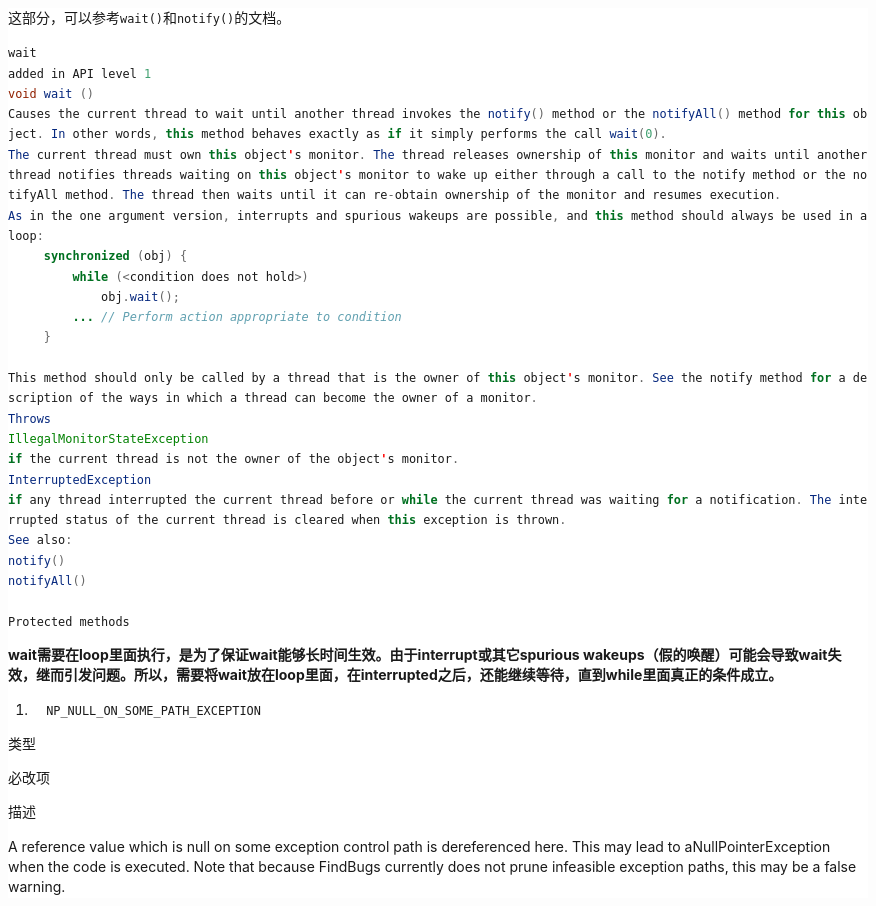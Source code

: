 这部分，可以参考`wait()`和`notify()`的文档。

```java
wait
added in API level 1
void wait ()
Causes the current thread to wait until another thread invokes the notify() method or the notifyAll() method for this object. In other words, this method behaves exactly as if it simply performs the call wait(0).
The current thread must own this object's monitor. The thread releases ownership of this monitor and waits until another thread notifies threads waiting on this object's monitor to wake up either through a call to the notify method or the notifyAll method. The thread then waits until it can re-obtain ownership of the monitor and resumes execution.
As in the one argument version, interrupts and spurious wakeups are possible, and this method should always be used in a loop:
     synchronized (obj) {
         while (<condition does not hold>)
             obj.wait();
         ... // Perform action appropriate to condition
     }

This method should only be called by a thread that is the owner of this object's monitor. See the notify method for a description of the ways in which a thread can become the owner of a monitor.
Throws
IllegalMonitorStateException
if the current thread is not the owner of the object's monitor.
InterruptedException
if any thread interrupted the current thread before or while the current thread was waiting for a notification. The interrupted status of the current thread is cleared when this exception is thrown.
See also:
notify()
notifyAll()

Protected methods
```

**wait需要在loop里面执行，是为了保证wait能够长时间生效。由于interrupt或其它spurious wakeups（假的唤醒）可能会导致wait失效，继而引发问题。所以，需要将wait放在loop里面，在interrupted之后，还能继续等待，直到while里面真正的条件成立。**




1.       NP_NULL_ON_SOME_PATH_EXCEPTION



类型

必改项

描述

A  reference value which is null on some  exception control path is dereferenced here.  This may lead to aNullPointerException when the code is executed.  Note that because FindBugs  currently does not prune infeasible exception paths, this may be a false  warning.


